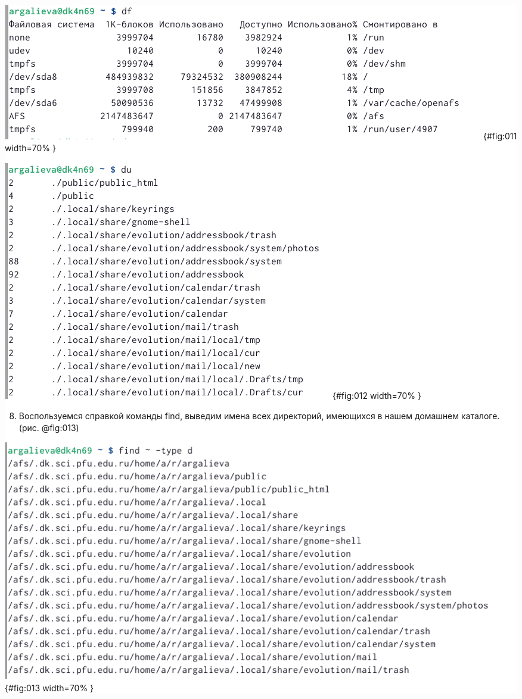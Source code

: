 ![Запуск команды df](image/11.png){#fig:011 width=70% }

![Запуск команды du](image/12.png){#fig:012 width=70% }


8. Воспользуемся справкой команды find, выведим имена всех директорий, имеющихся в нашем домашнем каталоге.(рис. @fig:013)


![Поиск директорий](image/13.png){#fig:013 width=70% }

